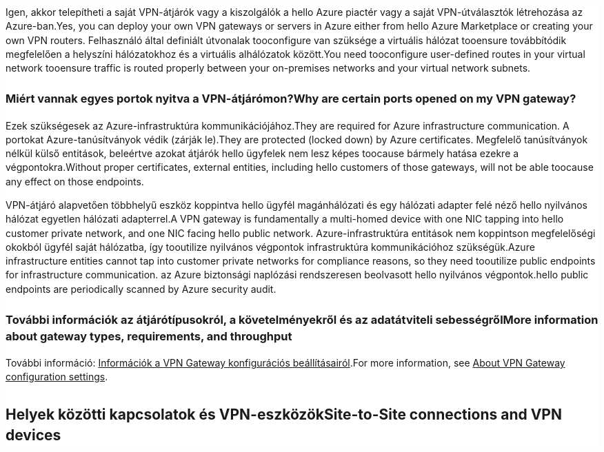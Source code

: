 <span data-ttu-id="b416e-205">Igen, akkor telepítheti a saját VPN-átjárók vagy a kiszolgálók a hello Azure piactér vagy a saját VPN-útválasztók létrehozása az Azure-ban.</span><span class="sxs-lookup"><span data-stu-id="b416e-205">Yes, you can deploy your own VPN gateways or servers in Azure either from hello Azure Marketplace or creating your own VPN routers.</span></span> <span data-ttu-id="b416e-206">Felhasználó által definiált útvonalak tooconfigure van szüksége a virtuális hálózat tooensure továbbítódik megfelelően a helyszíni hálózatokhoz és a virtuális alhálózatok között.</span><span class="sxs-lookup"><span data-stu-id="b416e-206">You need tooconfigure user-defined routes in your virtual network tooensure traffic is routed properly between your on-premises networks and your virtual network subnets.</span></span>

### <a name="why-are-certain-ports-opened-on-my-vpn-gateway"></a><span data-ttu-id="b416e-207">Miért vannak egyes portok nyitva a VPN-átjárómon?</span><span class="sxs-lookup"><span data-stu-id="b416e-207">Why are certain ports opened on my VPN gateway?</span></span>

<span data-ttu-id="b416e-208">Ezek szükségesek az Azure-infrastruktúra kommunikációjához.</span><span class="sxs-lookup"><span data-stu-id="b416e-208">They are required for Azure infrastructure communication.</span></span> <span data-ttu-id="b416e-209">A portokat Azure-tanúsítványok védik (zárják le).</span><span class="sxs-lookup"><span data-stu-id="b416e-209">They are protected (locked down) by Azure certificates.</span></span> <span data-ttu-id="b416e-210">Megfelelő tanúsítványok nélkül külső entitások, beleértve azokat átjárók hello ügyfelek nem lesz képes toocause bármely hatása ezekre a végpontokra.</span><span class="sxs-lookup"><span data-stu-id="b416e-210">Without proper certificates, external entities, including hello customers of those gateways, will not be able toocause any effect on those endpoints.</span></span>

<span data-ttu-id="b416e-211">VPN-átjáró alapvetően többhelyű eszköz koppintva hello ügyfél magánhálózati és egy hálózati adapter felé néző hello nyilvános hálózat egyetlen hálózati adapterrel.</span><span class="sxs-lookup"><span data-stu-id="b416e-211">A VPN gateway is fundamentally a multi-homed device with one NIC tapping into hello customer private network, and one NIC facing hello public network.</span></span> <span data-ttu-id="b416e-212">Azure-infrastruktúra entitások nem koppintson megfelelőségi okokból ügyfél saját hálózatba, így tooutilize nyilvános végpontok infrastruktúra kommunikációhoz szükségük.</span><span class="sxs-lookup"><span data-stu-id="b416e-212">Azure infrastructure entities cannot tap into customer private networks for compliance reasons, so they need tooutilize public endpoints for infrastructure communication.</span></span> <span data-ttu-id="b416e-213">az Azure biztonsági naplózási rendszeresen beolvasott hello nyilvános végpontok.</span><span class="sxs-lookup"><span data-stu-id="b416e-213">hello public endpoints are periodically scanned by Azure security audit.</span></span>

### <a name="more-information-about-gateway-types-requirements-and-throughput"></a><span data-ttu-id="b416e-214">További információk az átjárótípusokról, a követelményekről és az adatátviteli sebességről</span><span class="sxs-lookup"><span data-stu-id="b416e-214">More information about gateway types, requirements, and throughput</span></span>

<span data-ttu-id="b416e-215">További információ: [Információk a VPN Gateway konfigurációs beállításairól](vpn-gateway-about-vpn-gateway-settings.md).</span><span class="sxs-lookup"><span data-stu-id="b416e-215">For more information, see [About VPN Gateway configuration settings](vpn-gateway-about-vpn-gateway-settings.md).</span></span>

## <span data-ttu-id="b416e-216"><a name="s2s"></a>Helyek közötti kapcsolatok és VPN-eszközök</span><span class="sxs-lookup"><span data-stu-id="b416e-216"><a name="s2s"></a>Site-to-Site connections and VPN devices</span></span>

